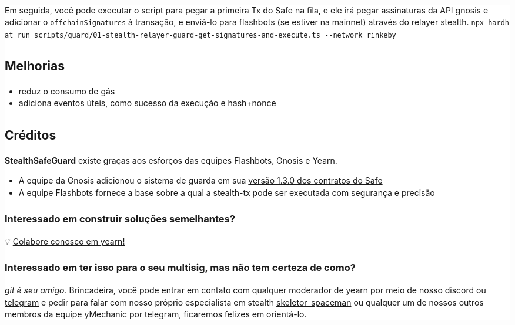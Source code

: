 Em seguida, você pode executar o script para pegar a primeira Tx do Safe na fila, e ele irá pegar assinaturas da API gnosis e adicionar o `offchainSignatures` à transação, e enviá-lo para flashbots (se estiver na mainnet) através do relayer stealth. `npx hardhat run scripts/guard/01-stealth-relayer-guard-get-signatures-and-execute.ts --network rinkeby`

## Melhorias

- reduz o consumo de gás
- adiciona eventos úteis, como sucesso da execução e hash+nonce

## Créditos

**StealthSafeGuard** existe graças aos esforços das equipes Flashbots, Gnosis e Yearn.

- A equipe da Gnosis adicionou o sistema de guarda em sua [versão 1.3.0 dos contratos do Safe](https://github.com/gnosis/safe-contracts/releases/tag/v1.3.0)
- A equipe Flashbots fornece a base sobre a qual a stealth-tx pode ser executada com segurança e precisão

### Interessado em construir soluções semelhantes?

💡 [Colabore conosco em yearn!](https://yearnfinance.notion.site/)

### Interessado em ter isso para o seu multisig, mas não tem certeza de como?

*git é seu amigo.* Brincadeira, você pode entrar em contato com qualquer moderador de yearn por meio de nosso [discord](https://discord.yearn.finance/) ou [telegram](https://t.me/yearnfinance) e pedir para falar com nosso próprio especialista em stealth [skeletor_spaceman](https://t.me/skeletor_spaceman) ou qualquer um de nossos outros membros da equipe yMechanic por telegram, ficaremos felizes em orientá-lo.
